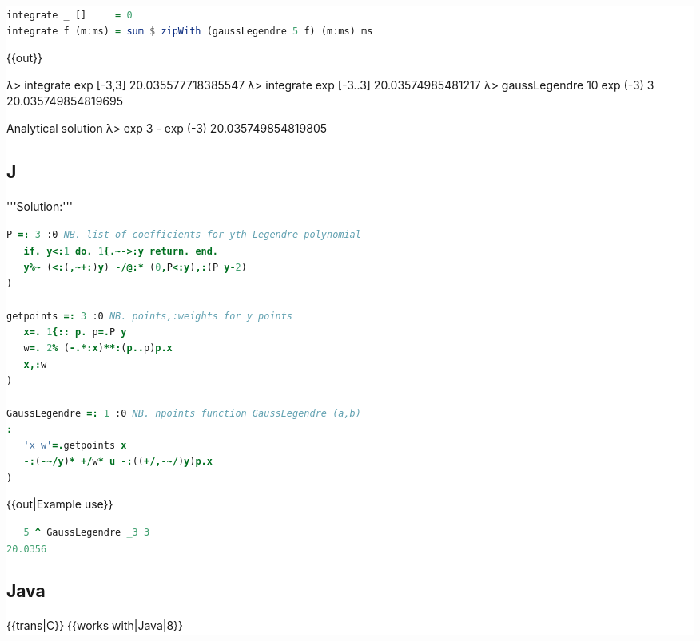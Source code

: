 ```haskell
integrate _ []     = 0
integrate f (m:ms) = sum $ zipWith (gaussLegendre 5 f) (m:ms) ms
```


{{out}}

  λ> integrate exp [-3,3]
  20.035577718385547
  λ> integrate exp [-3..3]
  20.03574985481217
  λ> gaussLegendre 10 exp (-3) 3
  20.035749854819695

Analytical solution 
  λ> exp 3 - exp (-3)
  20.035749854819805


## J

'''Solution:'''

```j
P =: 3 :0 NB. list of coefficients for yth Legendre polynomial
   if. y<:1 do. 1{.~->:y return. end.
   y%~ (<:(,~+:)y) -/@:* (0,P<:y),:(P y-2)
)

getpoints =: 3 :0 NB. points,:weights for y points
   x=. 1{:: p. p=.P y
   w=. 2% (-.*:x)**:(p..p)p.x
   x,:w
)

GaussLegendre =: 1 :0 NB. npoints function GaussLegendre (a,b)
:
   'x w'=.getpoints x
   -:(-~/y)* +/w* u -:((+/,-~/)y)p.x
)
```

{{out|Example use}}

```j
   5 ^ GaussLegendre _3 3
20.0356
```



## Java

{{trans|C}}
{{works with|Java|8}}
